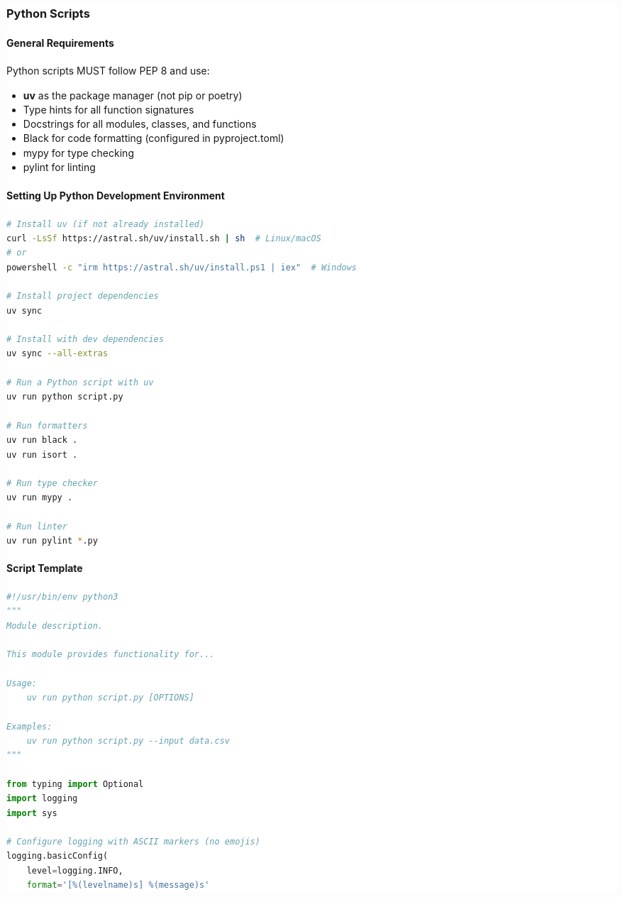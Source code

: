 
### Python Scripts

#### General Requirements

Python scripts MUST follow PEP 8 and use:
- **uv** as the package manager (not pip or poetry)
- Type hints for all function signatures
- Docstrings for all modules, classes, and functions
- Black for code formatting (configured in pyproject.toml)
- mypy for type checking
- pylint for linting

#### Setting Up Python Development Environment

```bash
# Install uv (if not already installed)
curl -LsSf https://astral.sh/uv/install.sh | sh  # Linux/macOS
# or
powershell -c "irm https://astral.sh/uv/install.ps1 | iex"  # Windows

# Install project dependencies
uv sync

# Install with dev dependencies
uv sync --all-extras

# Run a Python script with uv
uv run python script.py

# Run formatters
uv run black .
uv run isort .

# Run type checker
uv run mypy .

# Run linter
uv run pylint *.py
```

#### Script Template

```python
#!/usr/bin/env python3
"""
Module description.

This module provides functionality for...

Usage:
    uv run python script.py [OPTIONS]

Examples:
    uv run python script.py --input data.csv
"""

from typing import Optional
import logging
import sys

# Configure logging with ASCII markers (no emojis)
logging.basicConfig(
    level=logging.INFO,
    format='[%(levelname)s] %(message)s'
```